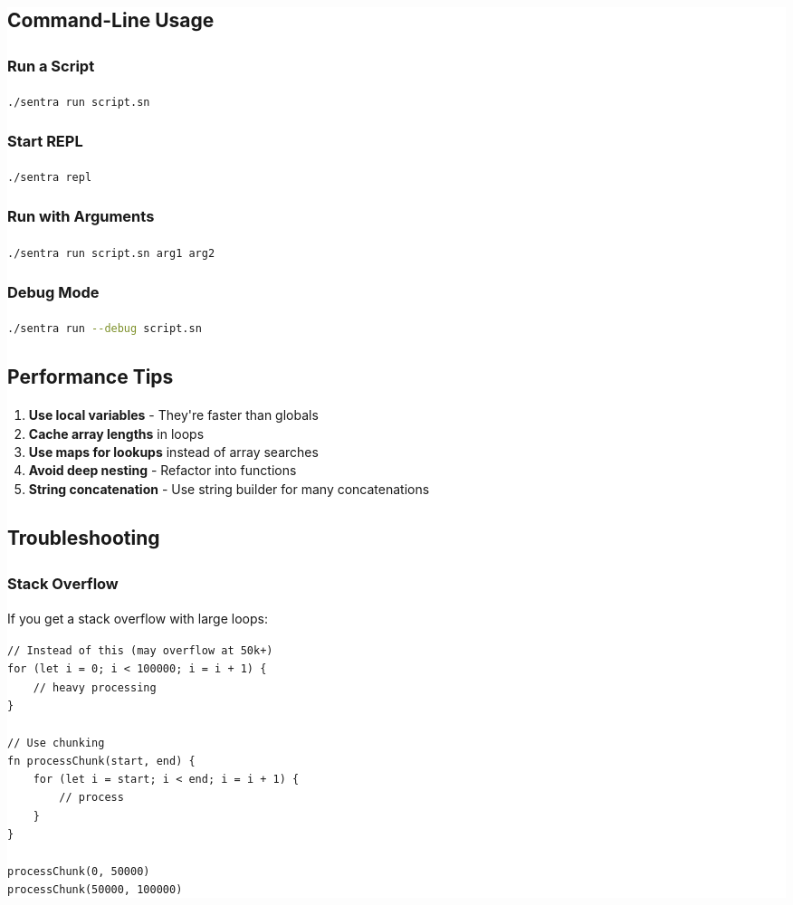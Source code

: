 ```sentra
```

## Command-Line Usage

### Run a Script
```bash
./sentra run script.sn
```

### Start REPL
```bash
./sentra repl
```

### Run with Arguments
```bash
./sentra run script.sn arg1 arg2
```

### Debug Mode
```bash
./sentra run --debug script.sn
```

## Performance Tips

1. **Use local variables** - They're faster than globals
2. **Cache array lengths** in loops
3. **Use maps for lookups** instead of array searches
4. **Avoid deep nesting** - Refactor into functions
5. **String concatenation** - Use string builder for many concatenations

## Troubleshooting

### Stack Overflow
If you get a stack overflow with large loops:
```sentra
// Instead of this (may overflow at 50k+)
for (let i = 0; i < 100000; i = i + 1) {
    // heavy processing
}

// Use chunking
fn processChunk(start, end) {
    for (let i = start; i < end; i = i + 1) {
        // process
    }
}

processChunk(0, 50000)
processChunk(50000, 100000)
```
